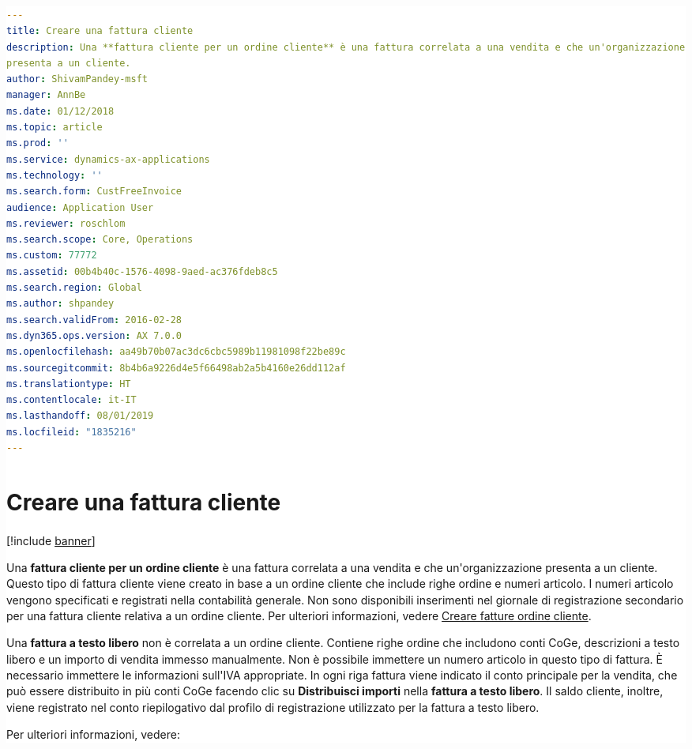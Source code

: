 ```yaml
---
title: Creare una fattura cliente
description: Una **fattura cliente per un ordine cliente** è una fattura correlata a una vendita e che un'organizzazione presenta a un cliente.
author: ShivamPandey-msft
manager: AnnBe
ms.date: 01/12/2018
ms.topic: article
ms.prod: ''
ms.service: dynamics-ax-applications
ms.technology: ''
ms.search.form: CustFreeInvoice
audience: Application User
ms.reviewer: roschlom
ms.search.scope: Core, Operations
ms.custom: 77772
ms.assetid: 00b4b40c-1576-4098-9aed-ac376fdeb8c5
ms.search.region: Global
ms.author: shpandey
ms.search.validFrom: 2016-02-28
ms.dyn365.ops.version: AX 7.0.0
ms.openlocfilehash: aa49b70b07ac3dc6cbc5989b11981098f22be89c
ms.sourcegitcommit: 8b4b6a9226d4e5f66498ab2a5b4160e26dd112af
ms.translationtype: HT
ms.contentlocale: it-IT
ms.lasthandoff: 08/01/2019
ms.locfileid: "1835216"
---
```

# <a name="create-a-customer-invoice"></a>Creare una fattura cliente

[!include [banner](../includes/banner.md)]

Una **fattura cliente per un ordine cliente** è una fattura correlata a una vendita e che un'organizzazione presenta a un cliente. Questo tipo di fattura cliente viene creato in base a un ordine cliente che include righe ordine e numeri articolo. I numeri articolo vengono specificati e registrati nella contabilità generale. Non sono disponibili inserimenti nel giornale di registrazione secondario per una fattura cliente relativa a un ordine cliente. Per ulteriori informazioni, vedere [Creare fatture ordine cliente](tasks/create-sales-order-invoices.md).

Una **fattura a testo libero** non è correlata a un ordine cliente. Contiene righe ordine che includono conti CoGe, descrizioni a testo libero e un importo di vendita immesso manualmente. Non è possibile immettere un numero articolo in questo tipo di fattura. È necessario immettere le informazioni sull'IVA appropriate. In ogni riga fattura viene indicato il conto principale per la vendita, che può essere distribuito in più conti CoGe facendo clic su **Distribuisci importi** nella **fattura a testo libero**. Il saldo cliente, inoltre, viene registrato nel conto riepilogativo dal profilo di registrazione utilizzato per la fattura a testo libero.

Per ulteriori informazioni, vedere: 
